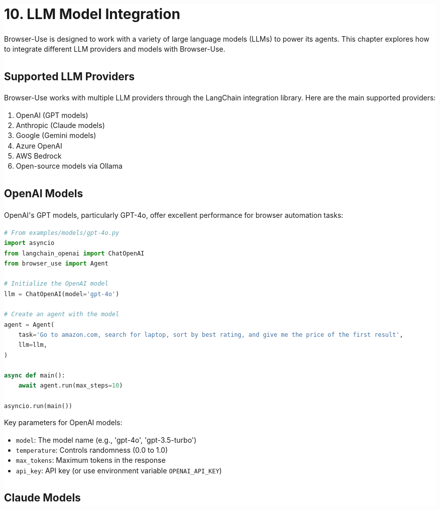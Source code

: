 # 10. LLM Model Integration

Browser-Use is designed to work with a variety of large language models (LLMs) to power its agents. This chapter explores how to integrate different LLM providers and models with Browser-Use.

## Supported LLM Providers

Browser-Use works with multiple LLM providers through the LangChain integration library. Here are the main supported providers:

1. OpenAI (GPT models)
2. Anthropic (Claude models)
3. Google (Gemini models)
4. Azure OpenAI
5. AWS Bedrock
6. Open-source models via Ollama

## OpenAI Models

OpenAI's GPT models, particularly GPT-4o, offer excellent performance for browser automation tasks:

```python
# From examples/models/gpt-4o.py
import asyncio
from langchain_openai import ChatOpenAI
from browser_use import Agent

# Initialize the OpenAI model
llm = ChatOpenAI(model='gpt-4o')

# Create an agent with the model
agent = Agent(
    task='Go to amazon.com, search for laptop, sort by best rating, and give me the price of the first result',
    llm=llm,
)

async def main():
    await agent.run(max_steps=10)

asyncio.run(main())
```

Key parameters for OpenAI models:

- `model`: The model name (e.g., 'gpt-4o', 'gpt-3.5-turbo')
- `temperature`: Controls randomness (0.0 to 1.0)
- `max_tokens`: Maximum tokens in the response
- `api_key`: API key (or use environment variable `OPENAI_API_KEY`)

## Claude Models
